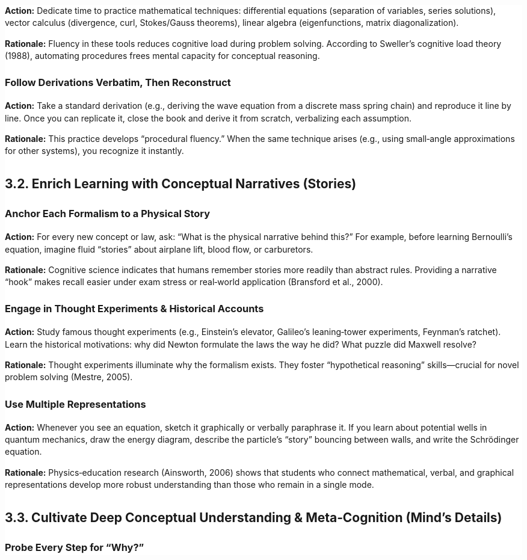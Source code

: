 **Action:** Dedicate time to practice mathematical techniques: differential equations (separation of variables, series solutions), vector calculus (divergence, curl, Stokes/Gauss theorems), linear algebra (eigenfunctions, matrix diagonalization).

**Rationale:** Fluency in these tools reduces cognitive load during problem solving. According to Sweller’s cognitive load theory (1988), automating procedures frees mental capacity for conceptual reasoning.

### Follow Derivations Verbatim, Then Reconstruct

**Action:** Take a standard derivation (e.g., deriving the wave equation from a discrete mass spring chain) and reproduce it line by line. Once you can replicate it, close the book and derive it from scratch, verbalizing each assumption.

**Rationale:** This practice develops “procedural fluency.” When the same technique arises (e.g., using small‐angle approximations for other systems), you recognize it instantly.

## 3.2. Enrich Learning with Conceptual Narratives (Stories)

### Anchor Each Formalism to a Physical Story

**Action:** For every new concept or law, ask: “What is the physical narrative behind this?” For example, before learning Bernoulli’s equation, imagine fluid “stories” about airplane lift, blood flow, or carburetors.

**Rationale:** Cognitive science indicates that humans remember stories more readily than abstract rules. Providing a narrative “hook” makes recall easier under exam stress or real‐world application (Bransford et al., 2000).

### Engage in Thought Experiments & Historical Accounts

**Action:** Study famous thought experiments (e.g., Einstein’s elevator, Galileo’s leaning‐tower experiments, Feynman’s ratchet). Learn the historical motivations: why did Newton formulate the laws the way he did? What puzzle did Maxwell resolve?

**Rationale:** Thought experiments illuminate why the formalism exists. They foster “hypothetical reasoning” skills—crucial for novel problem solving (Mestre, 2005).

### Use Multiple Representations

**Action:** Whenever you see an equation, sketch it graphically or verbally paraphrase it. If you learn about potential wells in quantum mechanics, draw the energy diagram, describe the particle’s “story” bouncing between walls, and write the Schrödinger equation.

**Rationale:** Physics‐education research (Ainsworth, 2006) shows that students who connect mathematical, verbal, and graphical representations develop more robust understanding than those who remain in a single mode.

## 3.3. Cultivate Deep Conceptual Understanding & Meta‐Cognition (Mind’s Details)

### Probe Every Step for “Why?”
